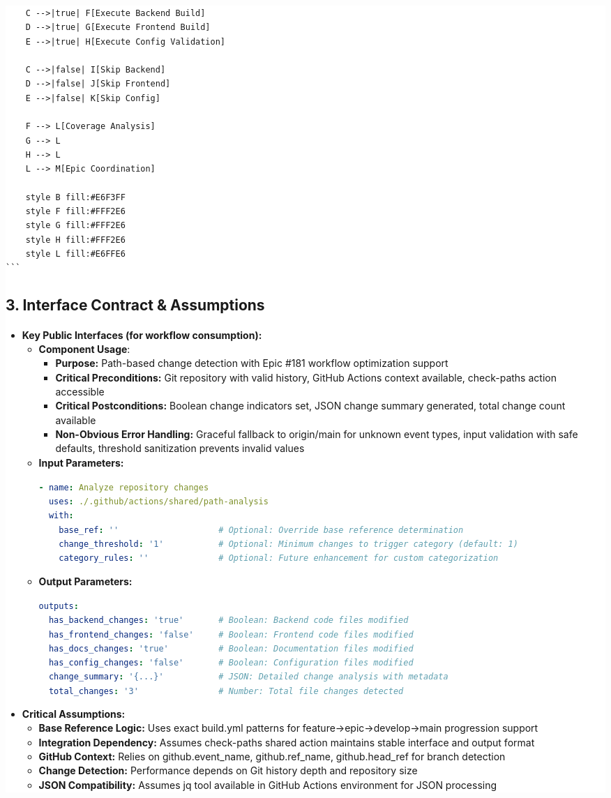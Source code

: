         C -->|true| F[Execute Backend Build]
        D -->|true| G[Execute Frontend Build]
        E -->|true| H[Execute Config Validation]

        C -->|false| I[Skip Backend]
        D -->|false| J[Skip Frontend]
        E -->|false| K[Skip Config]

        F --> L[Coverage Analysis]
        G --> L
        H --> L
        L --> M[Epic Coordination]

        style B fill:#E6F3FF
        style F fill:#FFF2E6
        style G fill:#FFF2E6
        style H fill:#FFF2E6
        style L fill:#E6FFE6
    ```

## 3. Interface Contract & Assumptions

* **Key Public Interfaces (for workflow consumption):**
    * **Component Usage**:
        * **Purpose:** Path-based change detection with Epic #181 workflow optimization support
        * **Critical Preconditions:** Git repository with valid history, GitHub Actions context available, check-paths action accessible
        * **Critical Postconditions:** Boolean change indicators set, JSON change summary generated, total change count available
        * **Non-Obvious Error Handling:** Graceful fallback to origin/main for unknown event types, input validation with safe defaults, threshold sanitization prevents invalid values
    * **Input Parameters:**
        ```yaml
        - name: Analyze repository changes
          uses: ./.github/actions/shared/path-analysis
          with:
            base_ref: ''                    # Optional: Override base reference determination
            change_threshold: '1'           # Optional: Minimum changes to trigger category (default: 1)
            category_rules: ''              # Optional: Future enhancement for custom categorization
        ```
    * **Output Parameters:**
        ```yaml
        outputs:
          has_backend_changes: 'true'       # Boolean: Backend code files modified
          has_frontend_changes: 'false'     # Boolean: Frontend code files modified
          has_docs_changes: 'true'          # Boolean: Documentation files modified
          has_config_changes: 'false'       # Boolean: Configuration files modified
          change_summary: '{...}'           # JSON: Detailed change analysis with metadata
          total_changes: '3'                # Number: Total file changes detected
        ```
* **Critical Assumptions:**
    * **Base Reference Logic:** Uses exact build.yml patterns for feature→epic→develop→main progression support
    * **Integration Dependency:** Assumes check-paths shared action maintains stable interface and output format
    * **GitHub Context:** Relies on github.event_name, github.ref_name, github.head_ref for branch detection
    * **Change Detection:** Performance depends on Git history depth and repository size
    * **JSON Compatibility:** Assumes jq tool available in GitHub Actions environment for JSON processing
